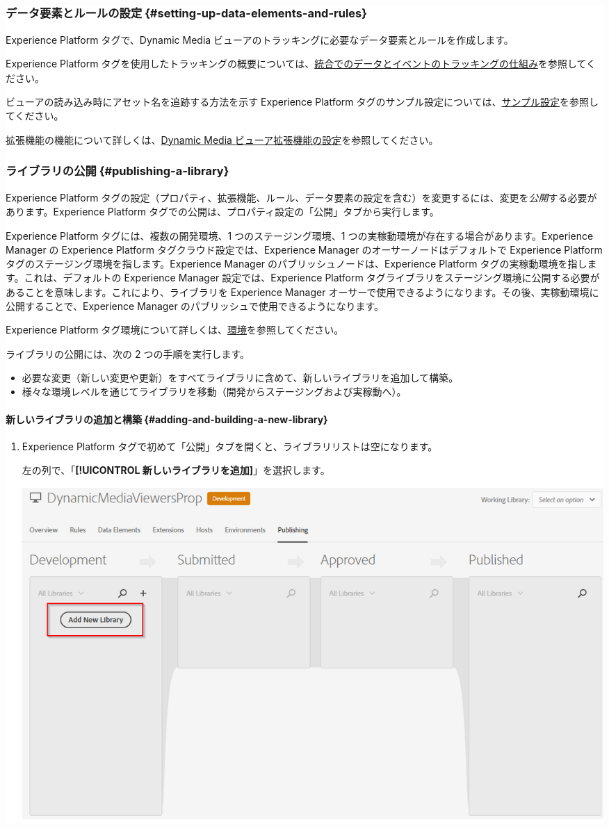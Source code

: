 ### データ要素とルールの設定 {#setting-up-data-elements-and-rules}

Experience Platform タグで、Dynamic Media ビューアのトラッキングに必要なデータ要素とルールを作成します。

Experience Platform タグを使用したトラッキングの概要については、[統合でのデータとイベントのトラッキングの仕組み](#how-data-and-event-tracking-works-in-the-integration)を参照してください。

ビューアの読み込み時にアセット名を追跡する方法を示す Experience Platform タグのサンプル設定については、[サンプル設定](#sample-configuration)を参照してください。

拡張機能の機能について詳しくは、[Dynamic Media ビューア拡張機能の設定](#configuring-the-dynamic-media-viewers-extension)を参照してください。

### ライブラリの公開 {#publishing-a-library}

Experience Platform タグの設定（プロパティ、拡張機能、ルール、データ要素の設定を含む）を変更するには、変更を&#x200B;*公開*&#x200B;する必要があります。Experience Platform タグでの公開は、プロパティ設定の「公開」タブから実行します。

Experience Platform タグには、複数の開発環境、1 つのステージング環境、1 つの実稼動環境が存在する場合があります。Experience Manager の Experience Platform タグクラウド設定では、Experience Manager のオーサーノードはデフォルトで Experience Platform タグのステージング環境を指します。Experience Manager のパブリッシュノードは、Experience Platform タグの実稼動環境を指します。これは、デフォルトの Experience Manager 設定では、Experience Platform タグライブラリをステージング環境に公開する必要があることを意味します。これにより、ライブラリを Experience Manager オーサーで使用できるようになります。その後、実稼動環境に公開することで、Experience Manager のパブリッシュで使用できるようになります。

Experience Platform タグ環境について詳しくは、[環境](https://experienceleague.adobe.com/docs/experience-platform/tags/publish/environments/environments.html?lang=ja)を参照してください。

ライブラリの公開には、次の 2 つの手順を実行します。

* 必要な変更（新しい変更や更新）をすべてライブラリに含めて、新しいライブラリを追加して構築。
* 様々な環境レベルを通じてライブラリを移動（開発からステージングおよび実稼動へ）。

#### 新しいライブラリの追加と構築 {#adding-and-building-a-new-library}

1. Experience Platform タグで初めて「公開」タブを開くと、ライブラリリストは空になります。

   左の列で、「**[!UICONTROL 新しいライブラリを追加]**」を選択します。

   ![image2019-7-15_14-43-17](assets/image2019-7-15_14-43-17.png)
